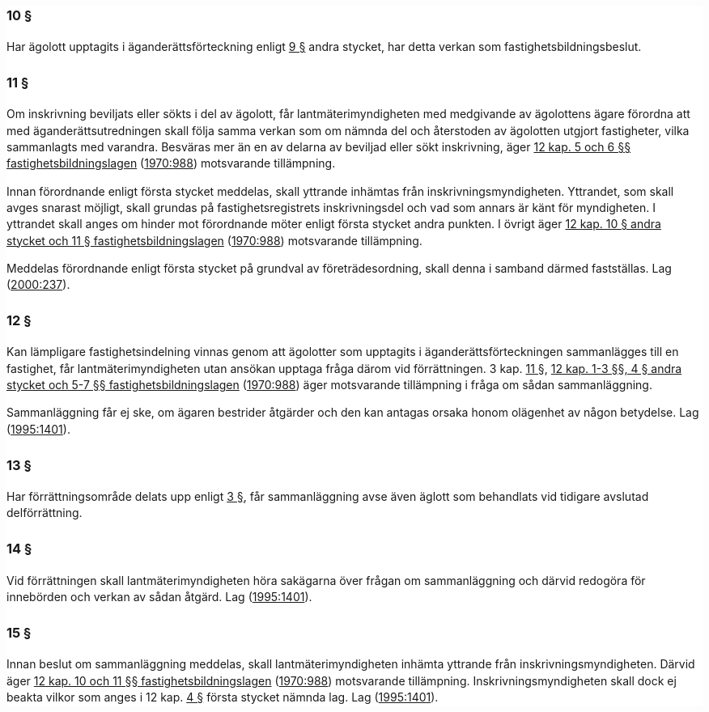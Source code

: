 ### 10 §

Har ägolott upptagits i äganderättsförteckning enligt [9 §](#9) andra stycket, har detta verkan som fastighetsbildningsbeslut.

### 11 §

Om inskrivning beviljats eller sökts i del av ägolott, får lantmäterimyndigheten med medgivande av ägolottens ägare förordna att med äganderättsutredningen skall följa samma verkan som om nämnda del och återstoden av ägolotten utgjort fastigheter, vilka sammanlagts med varandra. Besväras mer än en av delarna av beviljad eller sökt inskrivning, äger [12 kap. 5 och 6 §§ fastighetsbildningslagen](https://selex.se/eli/sfs/1970/988#kap12.5) ([1970:988](https://selex.se/eli/sfs/1970/988)) motsvarande tillämpning.

Innan förordnande enligt första stycket meddelas, skall yttrande inhämtas från inskrivningsmyndigheten. Yttrandet, som skall avges snarast möjligt, skall grundas på fastighetsregistrets inskrivningsdel och vad som annars är känt för myndigheten. I yttrandet skall anges om hinder mot förordnande möter enligt första stycket andra punkten. I övrigt äger [12 kap. 10 § andra stycket och 11 § fastighetsbildningslagen](https://selex.se/eli/sfs/1970/988#kap12.10) ([1970:988](https://selex.se/eli/sfs/1970/988)) motsvarande tillämpning.

Meddelas förordnande enligt första stycket på grundval av företrädesordning, skall denna i samband därmed fastställas. Lag ([2000:237](https://selex.se/eli/sfs/2000/237)).

### 12 §

Kan lämpligare fastighetsindelning vinnas genom att ägolotter som upptagits i äganderättsförteckningen sammanlägges till en fastighet, får lantmäterimyndigheten utan ansökan upptaga fråga därom vid förrättningen. 3 kap. [11 §](#kap3.11), [12 kap. 1-3 §§, 4 § andra stycket och 5-7 §§ fastighetsbildningslagen](https://selex.se/eli/sfs/1970/988#kap12.1) ([1970:988](https://selex.se/eli/sfs/1970/988)) äger motsvarande tillämpning i fråga om sådan sammanläggning.

Sammanläggning får ej ske, om ägaren bestrider åtgärder och den kan antagas orsaka honom olägenhet av någon betydelse. Lag ([1995:1401](https://selex.se/eli/sfs/1995/1401)).

### 13 §

Har förrättningsområde delats upp enligt [3 §](#3), får sammanläggning avse även äglott som behandlats vid tidigare avslutad delförrättning.

### 14 §

Vid förrättningen skall lantmäterimyndigheten höra sakägarna över frågan om sammanläggning och därvid redogöra för innebörden och verkan av sådan åtgärd. Lag ([1995:1401](https://selex.se/eli/sfs/1995/1401)).

### 15 §

Innan beslut om sammanläggning meddelas, skall lantmäterimyndigheten inhämta yttrande från inskrivningsmyndigheten. Därvid äger [12 kap. 10 och 11 §§ fastighetsbildningslagen](https://selex.se/eli/sfs/1970/988#kap12.10) ([1970:988](https://selex.se/eli/sfs/1970/988)) motsvarande tillämpning. Inskrivningsmyndigheten skall dock ej beakta vilkor som anges i 12 kap. [4 §](#kap12.4) första stycket nämnda lag. Lag ([1995:1401](https://selex.se/eli/sfs/1995/1401)).
